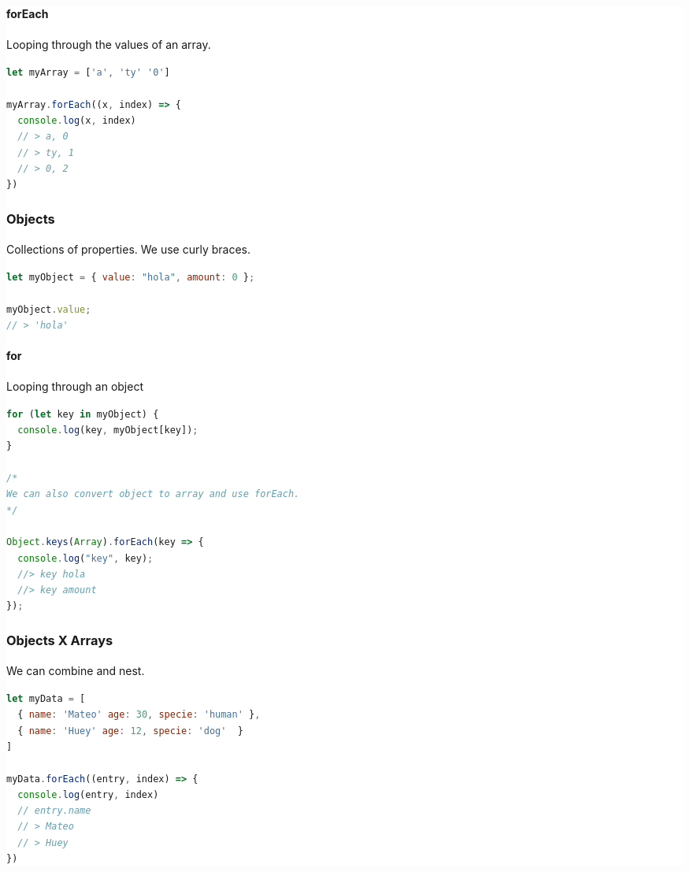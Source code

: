 #### forEach

Looping through the values of an array.

```js
let myArray = ['a', 'ty' '0']

myArray.forEach((x, index) => {
  console.log(x, index)
  // > a, 0
  // > ty, 1
  // > 0, 2
})
```

### Objects

Collections of properties. We use curly braces.

```js
let myObject = { value: "hola", amount: 0 };

myObject.value;
// > 'hola'
```

#### for

Looping through an object

```js
for (let key in myObject) {
  console.log(key, myObject[key]);
}

/*
We can also convert object to array and use forEach.
*/

Object.keys(Array).forEach(key => {
  console.log("key", key);
  //> key hola
  //> key amount
});
```

### Objects X Arrays

We can combine and nest.

```js
let myData = [
  { name: 'Mateo' age: 30, specie: 'human' },
  { name: 'Huey' age: 12, specie: 'dog'  }
]

myData.forEach((entry, index) => {
  console.log(entry, index)
  // entry.name
  // > Mateo
  // > Huey
})
```
